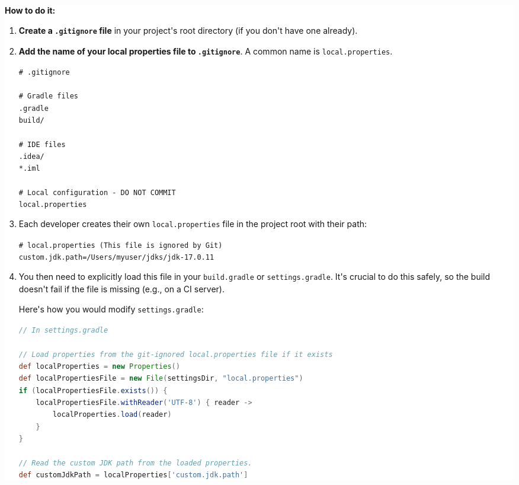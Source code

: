 **How to do it:**

1.  **Create a `.gitignore` file** in your project's root directory (if you don't have one already).

2.  **Add the name of your local properties file to `.gitignore`**. A common name is `local.properties`.

    ```
    # .gitignore
    
    # Gradle files
    .gradle
    build/
    
    # IDE files
    .idea/
    *.iml
    
    # Local configuration - DO NOT COMMIT
    local.properties
    ```

3.  Each developer creates their own `local.properties` file in the project root with their path:

    ```properties
    # local.properties (This file is ignored by Git)
    custom.jdk.path=/Users/myuser/jdks/jdk-17.0.11
    ```

4.  You then need to explicitly load this file in your `build.gradle` or `settings.gradle`. It's crucial to do this safely, so the build doesn't fail if the file is missing (e.g., on a CI server).

    Here's how you would modify `settings.gradle`:

    ```groovy
    // In settings.gradle
    
    // Load properties from the git-ignored local.properties file if it exists
    def localProperties = new Properties()
    def localPropertiesFile = new File(settingsDir, "local.properties")
    if (localPropertiesFile.exists()) {
        localPropertiesFile.withReader('UTF-8') { reader ->
            localProperties.load(reader)
        }
    }
    
    // Read the custom JDK path from the loaded properties.
    def customJdkPath = localProperties['custom.jdk.path']
    